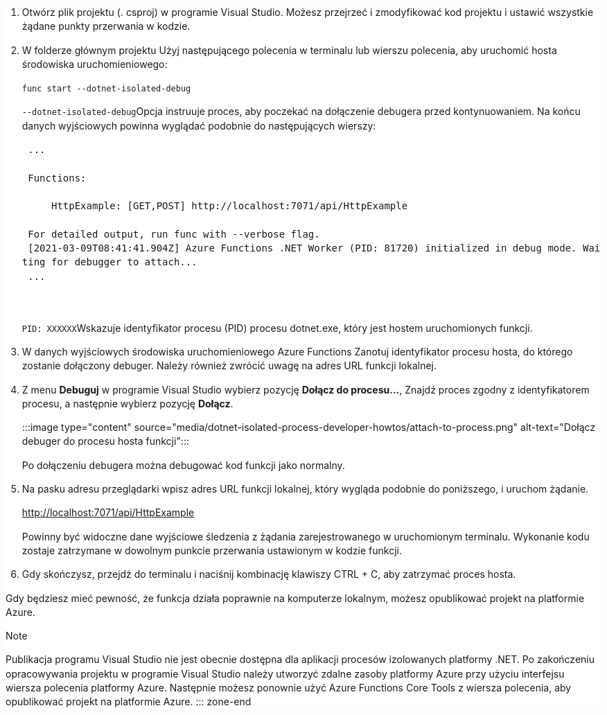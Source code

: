 1. Otwórz plik projektu (. csproj) w programie Visual Studio. Możesz przejrzeć i zmodyfikować kod projektu i ustawić wszystkie żądane punkty przerwania w kodzie. 

1. W folderze głównym projektu Użyj następującego polecenia w terminalu lub wierszu polecenia, aby uruchomić hosta środowiska uruchomieniowego:

    ```console
    func start --dotnet-isolated-debug
    ```

    `--dotnet-isolated-debug`Opcja instruuje proces, aby poczekać na dołączenie debugera przed kontynuowaniem. Na końcu danych wyjściowych powinna wyglądać podobnie do następujących wierszy: 
    
    <pre>
    ...
    
    Functions:

        HttpExample: [GET,POST] http://localhost:7071/api/HttpExample

    For detailed output, run func with --verbose flag.
    [2021-03-09T08:41:41.904Z] Azure Functions .NET Worker (PID: 81720) initialized in debug mode. Waiting for debugger to attach...
    ...
    
    </pre> 

    `PID: XXXXXX`Wskazuje identyfikator procesu (PID) procesu dotnet.exe, który jest hostem uruchomionych funkcji.
 
1. W danych wyjściowych środowiska uruchomieniowego Azure Functions Zanotuj identyfikator procesu hosta, do którego zostanie dołączony debuger. Należy również zwrócić uwagę na adres URL funkcji lokalnej.

1. Z menu **Debuguj** w programie Visual Studio wybierz pozycję **Dołącz do procesu...**, Znajdź proces zgodny z identyfikatorem procesu, a następnie wybierz pozycję **Dołącz**. 
    
    :::image type="content" source="media/dotnet-isolated-process-developer-howtos/attach-to-process.png" alt-text="Dołącz debuger do procesu hosta funkcji":::    

    Po dołączeniu debugera można debugować kod funkcji jako normalny.

1. Na pasku adresu przeglądarki wpisz adres URL funkcji lokalnej, który wygląda podobnie do poniższego, i uruchom żądanie. 

    <http://localhost:7071/api/HttpExample>

    Powinny być widoczne dane wyjściowe śledzenia z żądania zarejestrowanego w uruchomionym terminalu. Wykonanie kodu zostaje zatrzymane w dowolnym punkcie przerwania ustawionym w kodzie funkcji.

1. Gdy skończysz, przejdź do terminalu i naciśnij kombinację klawiszy CTRL + C, aby zatrzymać proces hosta.
 
Gdy będziesz mieć pewność, że funkcja działa poprawnie na komputerze lokalnym, możesz opublikować projekt na platformie Azure.

> [!NOTE]  
> Publikacja programu Visual Studio nie jest obecnie dostępna dla aplikacji procesów izolowanych platformy .NET. Po zakończeniu opracowywania projektu w programie Visual Studio należy utworzyć zdalne zasoby platformy Azure przy użyciu interfejsu wiersza polecenia platformy Azure. Następnie możesz ponownie użyć Azure Functions Core Tools z wiersza polecenia, aby opublikować projekt na platformie Azure.
::: zone-end
